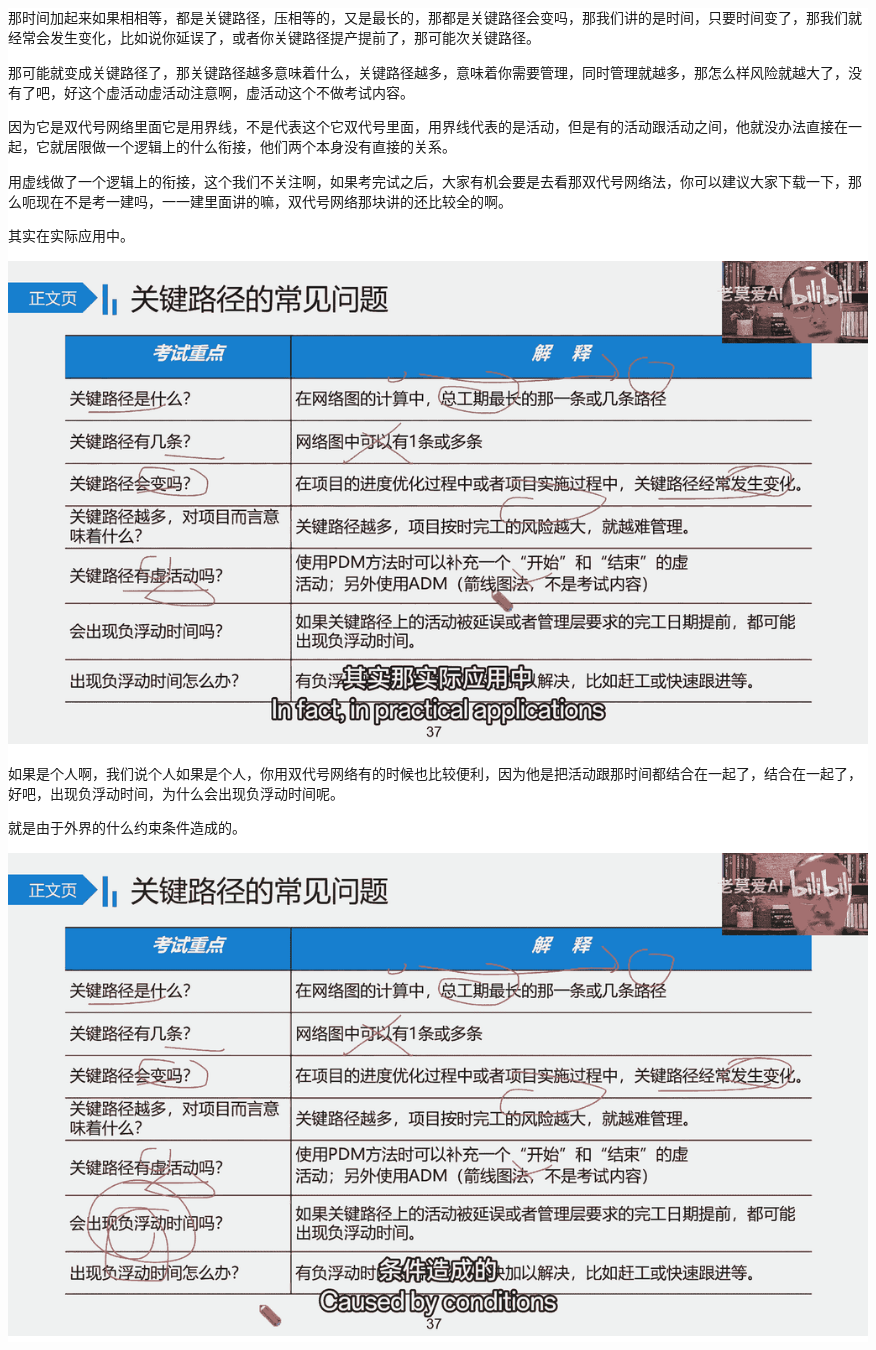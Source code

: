 那时间加起来如果相相等，都是关键路径，压相等的，又是最长的，那都是关键路径会变吗，那我们讲的是时间，只要时间变了，那我们就经常会发生变化，比如说你延误了，或者你关键路径提产提前了，那可能次关键路径。

那可能就变成关键路径了，那关键路径越多意味着什么，关键路径越多，意味着你需要管理，同时管理就越多，那怎么样风险就越大了，没有了吧，好这个虚活动虚活动注意啊，虚活动这个不做考试内容。

因为它是双代号网络里面它是用界线，不是代表这个它双代号里面，用界线代表的是活动，但是有的活动跟活动之间，他就没办法直接在一起，它就居限做一个逻辑上的什么衔接，他们两个本身没有直接的关系。

用虚线做了一个逻辑上的衔接，这个我们不关注啊，如果考完试之后，大家有机会要是去看那双代号网络法，你可以建议大家下载一下，那么呃现在不是考一建吗，一一建里面讲的嘛，双代号网络那块讲的还比较全的啊。

其实在实际应用中。

![](img/a784af6478e78ce2e82221b5ef8e5bf2_27.png)

如果是个人啊，我们说个人如果是个人，你用双代号网络有的时候也比较便利，因为他是把活动跟那时间都结合在一起了，结合在一起了，好吧，出现负浮动时间，为什么会出现负浮动时间呢。

就是由于外界的什么约束条件造成的。

![](img/a784af6478e78ce2e82221b5ef8e5bf2_29.png)
